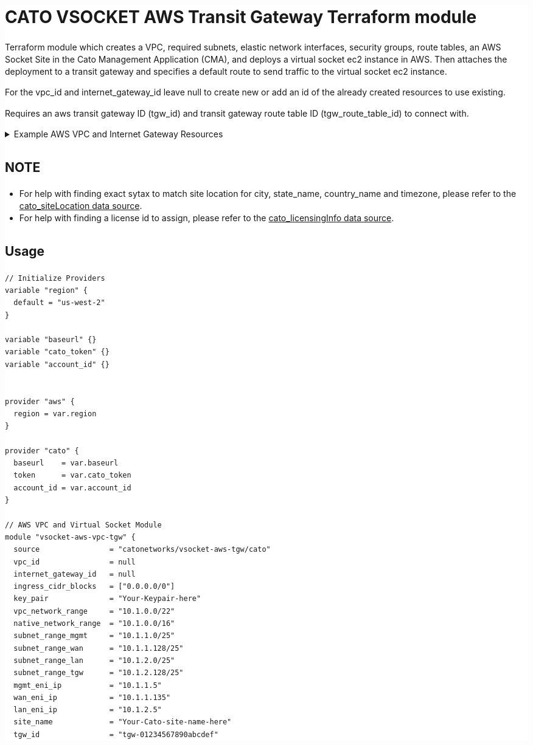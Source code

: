 # CATO VSOCKET AWS Transit Gateway Terraform module

Terraform module which creates a VPC, required subnets, elastic network interfaces, security groups, route tables, an AWS Socket Site in the Cato Management Application (CMA), and deploys a virtual socket ec2 instance in AWS.  Then attaches the deployment to a transit gateway and specifies a default route to send traffic to the virtual socket ec2 instance.

For the vpc_id and internet_gateway_id leave null to create new or add an id of the already created resources to use existing.

Requires an aws transit gateway ID (tgw_id) and transit gateway route table ID (tgw_route_table_id) to connect with.

<details><summary>Example AWS VPC and Internet Gateway Resources</summary></details>

## NOTE
- For help with finding exact sytax to match site location for city, state_name, country_name and timezone, please refer to the [cato_siteLocation data source](https://registry.terraform.io/providers/catonetworks/cato/latest/docs/data-sources/siteLocation).
- For help with finding a license id to assign, please refer to the [cato_licensingInfo data source](https://registry.terraform.io/providers/catonetworks/cato/latest/docs/data-sources/licensingInfo).

## Usage

```hcl
// Initialize Providers
variable "region" {
  default = "us-west-2"
}

variable "baseurl" {}
variable "cato_token" {}
variable "account_id" {}


provider "aws" {
  region = var.region
}

provider "cato" {
  baseurl    = var.baseurl
  token      = var.cato_token
  account_id = var.account_id
}

// AWS VPC and Virtual Socket Module
module "vsocket-aws-vpc-tgw" {
  source                = "catonetworks/vsocket-aws-tgw/cato"
  vpc_id                = null
  internet_gateway_id   = null 
  ingress_cidr_blocks   = ["0.0.0.0/0"]
  key_pair              = "Your-Keypair-here"
  vpc_network_range     = "10.1.0.0/22"
  native_network_range  = "10.1.0.0/16"
  subnet_range_mgmt     = "10.1.1.0/25"
  subnet_range_wan      = "10.1.1.128/25"
  subnet_range_lan      = "10.1.2.0/25"
  subnet_range_tgw      = "10.1.2.128/25"
  mgmt_eni_ip           = "10.1.1.5"
  wan_eni_ip            = "10.1.1.135"
  lan_eni_ip            = "10.1.2.5"
  site_name             = "Your-Cato-site-name-here"
  tgw_id                = "tgw-01234567890abcdef"
```
